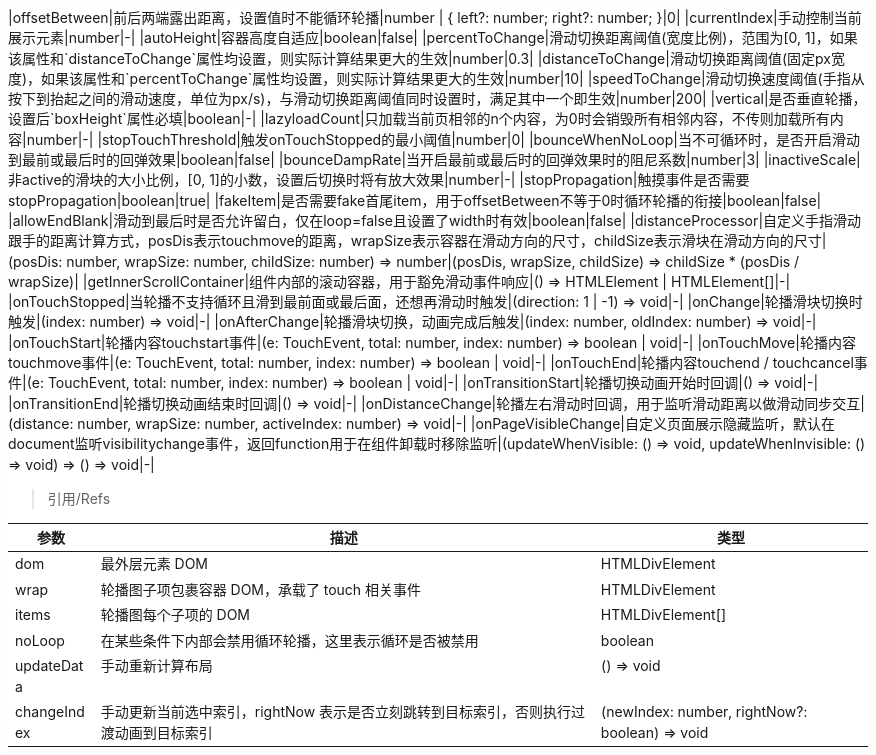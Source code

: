 |offsetBetween|前后两端露出距离，设置值时不能循环轮播|number \| \{ left?: number; right?: number; \}|0|
|currentIndex|手动控制当前展示元素|number|-|
|autoHeight|容器高度自适应|boolean|false|
|percentToChange|滑动切换距离阈值(宽度比例)，范围为\[0, 1\]，如果该属性和\`distanceToChange\`属性均设置，则实际计算结果更大的生效|number|0.3|
|distanceToChange|滑动切换距离阈值(固定px宽度)，如果该属性和\`percentToChange\`属性均设置，则实际计算结果更大的生效|number|10|
|speedToChange|滑动切换速度阈值(手指从按下到抬起之间的滑动速度，单位为px/s)，与滑动切换距离阈值同时设置时，满足其中一个即生效|number|200|
|vertical|是否垂直轮播，设置后\`boxHeight\`属性必填|boolean|-|
|lazyloadCount|只加载当前页相邻的n个内容，为0时会销毁所有相邻内容，不传则加载所有内容|number|-|
|stopTouchThreshold|触发onTouchStopped的最小阈值|number|0|
|bounceWhenNoLoop|当不可循环时，是否开启滑动到最前或最后时的回弹效果|boolean|false|
|bounceDampRate|当开启最前或最后时的回弹效果时的阻尼系数|number|3|
|inactiveScale|非active的滑块的大小比例，\[0, 1\]的小数，设置后切换时将有放大效果|number|-|
|stopPropagation|触摸事件是否需要 stopPropagation|boolean|true|
|fakeItem|是否需要fake首尾item，用于offsetBetween不等于0时循环轮播的衔接|boolean|false|
|allowEndBlank|滑动到最后时是否允许留白，仅在loop=false且设置了width时有效|boolean|false|
|distanceProcessor|自定义手指滑动跟手的距离计算方式，posDis表示touchmove的距离，wrapSize表示容器在滑动方向的尺寸，childSize表示滑块在滑动方向的尺寸|(posDis: number, wrapSize: number, childSize: number) =\> number|(posDis, wrapSize, childSize) => childSize * (posDis / wrapSize)|
|getInnerScrollContainer|组件内部的滚动容器，用于豁免滑动事件响应|() =\> HTMLElement \| HTMLElement\[\]|-|
|onTouchStopped|当轮播不支持循环且滑到最前面或最后面，还想再滑动时触发|(direction: 1 \| \-1) =\> void|-|
|onChange|轮播滑块切换时触发|(index: number) =\> void|-|
|onAfterChange|轮播滑块切换，动画完成后触发|(index: number, oldIndex: number) =\> void|-|
|onTouchStart|轮播内容touchstart事件|(e: TouchEvent, total: number, index: number) =\> boolean \| void|-|
|onTouchMove|轮播内容touchmove事件|(e: TouchEvent, total: number, index: number) =\> boolean \| void|-|
|onTouchEnd|轮播内容touchend / touchcancel事件|(e: TouchEvent, total: number, index: number) =\> boolean \| void|-|
|onTransitionStart|轮播切换动画开始时回调|() =\> void|-|
|onTransitionEnd|轮播切换动画结束时回调|() =\> void|-|
|onDistanceChange|轮播左右滑动时回调，用于监听滑动距离以做滑动同步交互|(distance: number, wrapSize: number, activeIndex: number) =\> void|-|
|onPageVisibleChange|自定义页面展示隐藏监听，默认在document监听visibilitychange事件，返回function用于在组件卸载时移除监听|(updateWhenVisible: () =\> void, updateWhenInvisible: () =\> void) =\> () =\> void|-|

> 引用/Refs

|参数|描述|类型|
|----------|-------------|------|
|dom|最外层元素 DOM|HTMLDivElement|
|wrap|轮播图子项包裹容器 DOM，承载了 touch 相关事件|HTMLDivElement|
|items|轮播图每个子项的 DOM|HTMLDivElement\[\]|
|noLoop|在某些条件下内部会禁用循环轮播，这里表示循环是否被禁用|boolean|
|updateData|手动重新计算布局|() =\> void|
|changeIndex|手动更新当前选中索引，rightNow 表示是否立刻跳转到目标索引，否则执行过渡动画到目标索引|(newIndex: number, rightNow?: boolean) =\> void|
